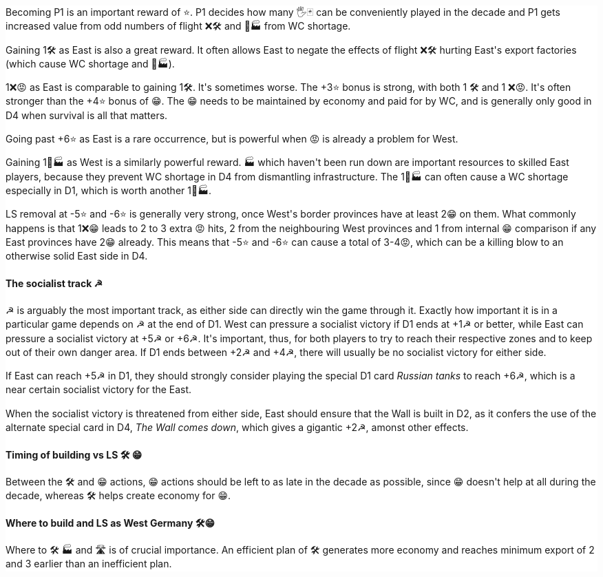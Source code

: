 Becoming P1 is an important reward of ⭐️. P1 decides how many 🖐🃏 can be conveniently played in the decade and P1 gets increased value from odd numbers of flight ❌🛠 and 🔽🏭 from WC shortage.

Gaining 1🛠 as East is also a great reward. It often allows East to negate the effects of flight ❌🛠 hurting East's export factories (which cause WC shortage and 🔽🏭).

1❌😡 as East is comparable to gaining 1🛠. It's sometimes worse. The +3⭐ bonus is strong, with both 1 🛠 and 1 ❌😡. It's often stronger than the +4⭐️ bonus of 😁. The 😁 needs to be maintained by economy and paid for by WC, and is generally only good in D4 when survival is all that matters.

Going past +6⭐️ as East is a rare occurrence, but is powerful when 😡 is already a problem for West.

Gaining 1🔽🏭 as West is a similarly powerful reward. 🏭 which haven't been run down are important resources to skilled East players, because they prevent WC shortage in D4 from dismantling infrastructure. The 1🔽🏭 can often cause a WC shortage especially in D1, which is worth another 1🔽🏭.

LS removal at -5⭐️ and -6⭐️ is generally very strong, once West's border provinces have at least 2😁 on them. What commonly happens is that 1❌😁 leads to 2 to 3 extra 😡 hits, 2 from the neighbouring West provinces and 1 from internal 😁 comparison if any East provinces have 2😁 already. This means that -5⭐️ and -6⭐️ can cause a total of 3-4😡, which can be a killing blow to an otherwise solid East side in D4.

#### The socialist track ☭

☭ is arguably the most important track, as either side can directly win the game through it. Exactly how important it is in a particular game depends on ☭ at the end of D1. West can pressure a socialist victory if D1 ends at +1☭ or better, while East can pressure a socialist victory at +5☭ or +6☭. It's important, thus, for both players to try to reach their respective zones and to keep out of their own danger area. If D1 ends between +2☭ and +4☭, there will usually be no socialist victory for either side.

If East can reach +5☭ in D1, they should strongly consider playing the special D1 card _Russian tanks_ to reach +6☭, which is a near certain socialist victory for the East.

When the socialist victory is threatened from either side, East should ensure that the Wall is built in D2, as it confers the use of the alternate special card in D4, _The Wall comes down_, which gives a gigantic +2☭, amonst other effects.

#### Timing of building vs LS 🛠 😁

Between the 🛠 and 😁 actions, 😁 actions should be left to as late in the decade as possible, since 😁 doesn't help at all during the decade, whereas 🛠 helps create economy for 😁.

#### Where to build and LS as West Germany 🛠😁

Where to 🛠 🏭 and 🛣 is of crucial importance. An efficient plan of 🛠 generates more economy and reaches minimum export of 2 and 3 earlier than an inefficient plan.
